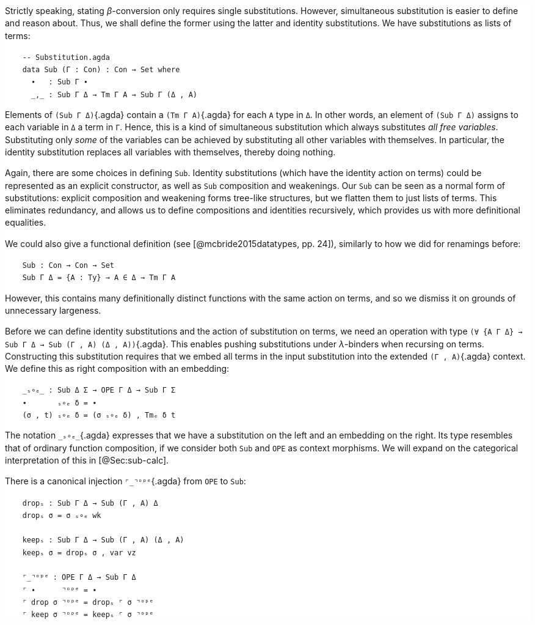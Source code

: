 Strictly speaking, stating $\beta$-conversion only requires single substitutions. However, simultaneous substitution is easier to define and reason about. Thus, we shall define the former using the latter and identity substitutions. We have substitutions as lists of terms:

~~~{.agda}
    -- Substitution.agda
    data Sub (Γ : Con) : Con → Set where
      ∙   : Sub Γ ∙
      _,_ : Sub Γ Δ → Tm Γ A → Sub Γ (Δ , A)
~~~

Elements of `(Sub Γ Δ)`{.agda} contain a `(Tm Γ A)`{.agda} for each `A` type in `Δ`. In other words, an element of `(Sub Γ Δ)` assigns to each variable in `Δ` a term in `Γ`. Hence, this is a kind of simultaneous substitution which always substitutes *all free variables*. Substituting only *some* of the variables can be achieved by substituting all other variables with themselves. In particular, the identity substitution replaces all variables with themselves, thereby doing nothing.

Again, there are some choices in defining `Sub`. Identity substitutions (which have the identity action on terms) could be represented as an explicit constructor, as well as `Sub` composition and weakenings. Our `Sub` can be seen as a normal form of substitutions: explicit composition and weakening forms tree-like structures, but we flatten them to just lists of terms. This eliminates redundancy, and allows us to define compositions and identities recursively, which provides us with more definitional equalities.

We could also give a functional definition (see [@mcbride2015datatypes, pp. 24]), similarly to how we did for renamings before:

~~~{.agda}
    Sub : Con → Con → Set
    Sub Γ Δ = {A : Ty} → A ∈ Δ → Tm Γ A
~~~

However, this contains many definitionally distinct functions with the same action on terms, and so we dismiss it on grounds of unnecessary largeness.

Before we can define identity substitutions and the action of substitution on terms, we need an operation with type `(∀ {A Γ Δ} → Sub Γ Δ → Sub (Γ , A) (Δ , A))`{.agda}. This enables pushing substitutions under $\lambda$-binders when recursing on terms. Constructing this substitution requires that we embed all terms in the input substitution into the extended `(Γ , A)`{.agda} context. We define this as right composition with an embedding:

~~~{.agda}
    _ₛ∘ₑ_ : Sub Δ Σ → OPE Γ Δ → Sub Γ Σ
    ∙       ₛ∘ₑ δ = ∙
    (σ , t) ₛ∘ₑ δ = (σ ₛ∘ₑ δ) , Tmₑ δ t
~~~

The notation `_ₛ∘ₑ_`{.agda} expresses that we have a substitution on the left and an embedding on the right. Its type resembles that of ordinary function composition, if we consider both `Sub` and `OPE` as context morphisms. We will expand on the categorical interpretation of this in [@Sec:sub-calc].

There is a canonical injection `⌜_⌝ᵒᵖᵉ`{.agda} from `OPE` to `Sub`:

~~~{.agda}
    dropₛ : Sub Γ Δ → Sub (Γ , A) Δ
    dropₛ σ = σ ₛ∘ₑ wk

    keepₛ : Sub Γ Δ → Sub (Γ , A) (Δ , A)
    keepₛ σ = dropₛ σ , var vz

    ⌜_⌝ᵒᵖᵉ : OPE Γ Δ → Sub Γ Δ
    ⌜ ∙      ⌝ᵒᵖᵉ = ∙
    ⌜ drop σ ⌝ᵒᵖᵉ = dropₛ ⌜ σ ⌝ᵒᵖᵉ
    ⌜ keep σ ⌝ᵒᵖᵉ = keepₛ ⌜ σ ⌝ᵒᵖᵉ
~~~


[^conversion-in-syntax]: We take the view that the "proper" definition of the syntax would be an initial object in some suitable category of models. In this way, models include conversion as propositional equations, so the syntax is quotiented by conversion as well; see e. g. [@initialCwF] and [@tt-in-tt]. We do not use this definition because quotients are not yet natively supported in Agda, and we find value in developing a conventional presentation first.
[^bignote]: The immediate reason for not naming `∈ₛ` simply "lookup" is that we will need several different lookup functions for various purposes. For any sizable formal development, naming schemes eventually emerge, for better or worse. The author has found that uniformly encoding salient information about types of operations in their names is worthwhile to do. It is also not easy to hit the right level of abstraction; too little and we repeat ourselves too much or neglect to include known structures, but too much abstraction may cause the project to be less accessible and often also less convenient to develop in the first place.  Many of the operations and proofs here could be defined explicitly using categorical language, i. e. bundling together functors' actions on objects, morphisms and category laws in records, then projecting out required components. Our choice is to keep the general level of abstraction low for this development.